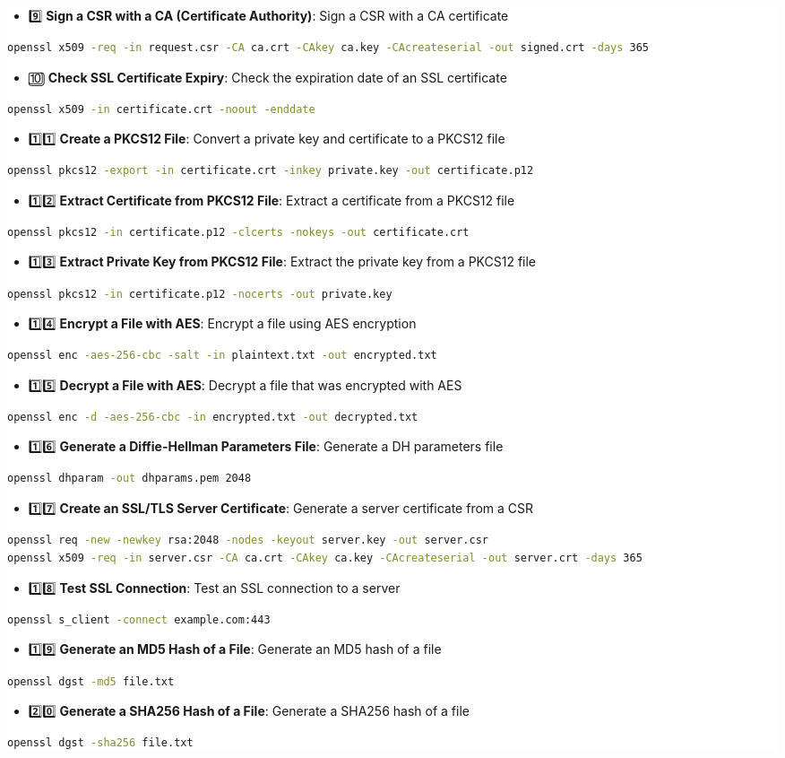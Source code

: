 - 9️⃣ **Sign a CSR with a CA (Certificate Authority)**: Sign a CSR with a CA certificate
```bash
openssl x509 -req -in request.csr -CA ca.crt -CAkey ca.key -CAcreateserial -out signed.crt -days 365
```

- 🔟 **Check SSL Certificate Expiry**: Check the expiration date of an SSL certificate
```bash
openssl x509 -in certificate.crt -noout -enddate
```

- 1️⃣1️⃣ **Create a PKCS12 File**: Convert a private key and certificate to a PKCS12 file
```bash
openssl pkcs12 -export -in certificate.crt -inkey private.key -out certificate.p12
```

- 1️⃣2️⃣ **Extract Certificate from PKCS12 File**: Extract a certificate from a PKCS12 file
```bash
openssl pkcs12 -in certificate.p12 -clcerts -nokeys -out certificate.crt
```

- 1️⃣3️⃣ **Extract Private Key from PKCS12 File**: Extract the private key from a PKCS12 file
```bash
openssl pkcs12 -in certificate.p12 -nocerts -out private.key
```

- 1️⃣4️⃣ **Encrypt a File with AES**: Encrypt a file using AES encryption
```bash
openssl enc -aes-256-cbc -salt -in plaintext.txt -out encrypted.txt
```

- 1️⃣5️⃣ **Decrypt a File with AES**: Decrypt a file that was encrypted with AES
```bash
openssl enc -d -aes-256-cbc -in encrypted.txt -out decrypted.txt
```

- 1️⃣6️⃣ **Generate a Diffie-Hellman Parameters File**: Generate a DH parameters file
```bash
openssl dhparam -out dhparams.pem 2048
```

- 1️⃣7️⃣ **Create an SSL/TLS Server Certificate**: Generate a server certificate from a CSR
```bash
openssl req -new -newkey rsa:2048 -nodes -keyout server.key -out server.csr
openssl x509 -req -in server.csr -CA ca.crt -CAkey ca.key -CAcreateserial -out server.crt -days 365
```

- 1️⃣8️⃣ **Test SSL Connection**: Test an SSL connection to a server
```bash
openssl s_client -connect example.com:443
```

- 1️⃣9️⃣ **Generate an MD5 Hash of a File**: Generate an MD5 hash of a file
```bash
openssl dgst -md5 file.txt
```

- 2️⃣0️⃣ **Generate a SHA256 Hash of a File**: Generate a SHA256 hash of a file
```bash
openssl dgst -sha256 file.txt
```
